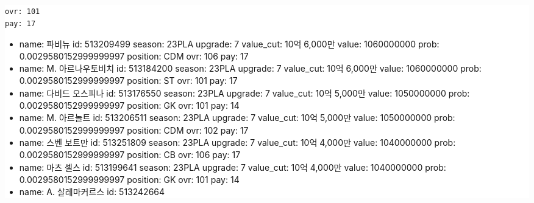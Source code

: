     ovr: 101
    pay: 17
  - name: 파비뉴
    id: 513209499
    season: 23PLA
    upgrade: 7
    value_cut: 10억 6,000만
    value: 1060000000
    prob: 0.0029580152999999997
    position: CDM
    ovr: 106
    pay: 17
  - name: M. 아르나우토비치
    id: 513184200
    season: 23PLA
    upgrade: 7
    value_cut: 10억 6,000만
    value: 1060000000
    prob: 0.0029580152999999997
    position: ST
    ovr: 101
    pay: 17
  - name: 다비드 오스피나
    id: 513176550
    season: 23PLA
    upgrade: 7
    value_cut: 10억 5,000만
    value: 1050000000
    prob: 0.0029580152999999997
    position: GK
    ovr: 101
    pay: 14
  - name: M. 아르놀트
    id: 513206511
    season: 23PLA
    upgrade: 7
    value_cut: 10억 5,000만
    value: 1050000000
    prob: 0.0029580152999999997
    position: CDM
    ovr: 102
    pay: 17
  - name: 스벤 보트만
    id: 513251809
    season: 23PLA
    upgrade: 7
    value_cut: 10억 4,000만
    value: 1040000000
    prob: 0.0029580152999999997
    position: CB
    ovr: 106
    pay: 17
  - name: 마츠 셀스
    id: 513199641
    season: 23PLA
    upgrade: 7
    value_cut: 10억 4,000만
    value: 1040000000
    prob: 0.0029580152999999997
    position: GK
    ovr: 101
    pay: 14
  - name: A. 살레마커르스
    id: 513242664